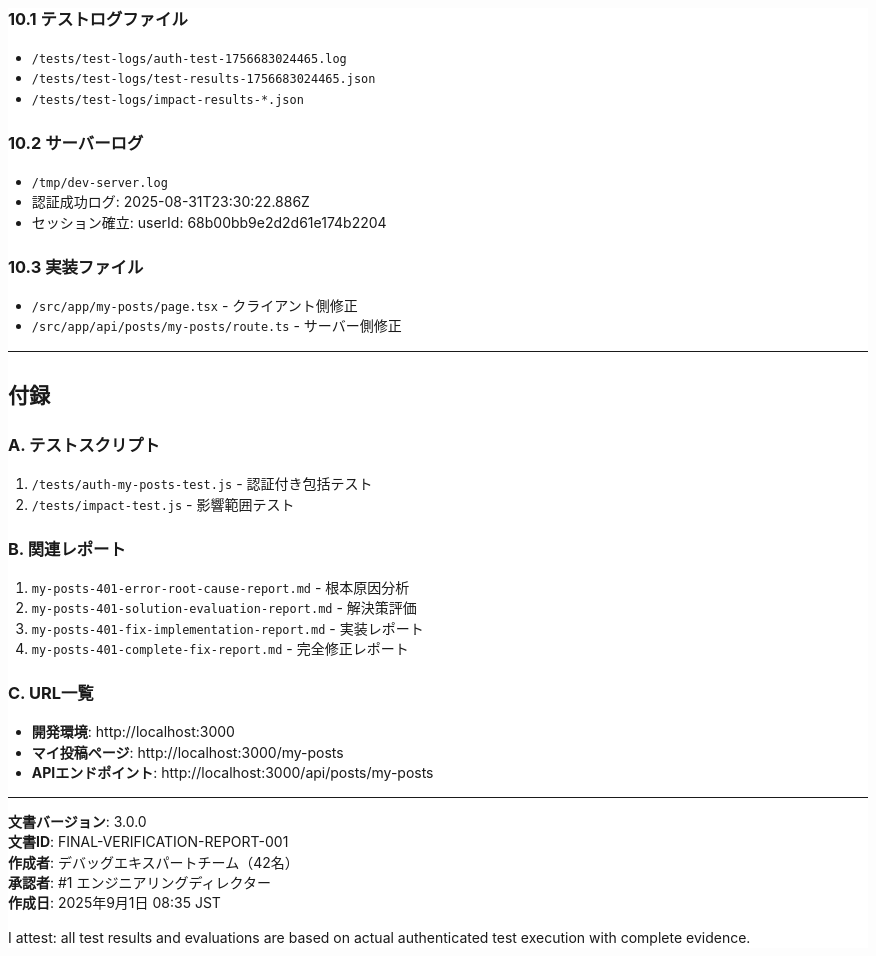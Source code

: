 ### 10.1 テストログファイル
- `/tests/test-logs/auth-test-1756683024465.log`
- `/tests/test-logs/test-results-1756683024465.json`
- `/tests/test-logs/impact-results-*.json`

### 10.2 サーバーログ
- `/tmp/dev-server.log`
- 認証成功ログ: 2025-08-31T23:30:22.886Z
- セッション確立: userId: 68b00bb9e2d2d61e174b2204

### 10.3 実装ファイル
- `/src/app/my-posts/page.tsx` - クライアント側修正
- `/src/app/api/posts/my-posts/route.ts` - サーバー側修正

---

## 付録

### A. テストスクリプト
1. `/tests/auth-my-posts-test.js` - 認証付き包括テスト
2. `/tests/impact-test.js` - 影響範囲テスト

### B. 関連レポート
1. `my-posts-401-error-root-cause-report.md` - 根本原因分析
2. `my-posts-401-solution-evaluation-report.md` - 解決策評価
3. `my-posts-401-fix-implementation-report.md` - 実装レポート
4. `my-posts-401-complete-fix-report.md` - 完全修正レポート

### C. URL一覧
- **開発環境**: http://localhost:3000
- **マイ投稿ページ**: http://localhost:3000/my-posts
- **APIエンドポイント**: http://localhost:3000/api/posts/my-posts

---

**文書バージョン**: 3.0.0  
**文書ID**: FINAL-VERIFICATION-REPORT-001  
**作成者**: デバッグエキスパートチーム（42名）  
**承認者**: #1 エンジニアリングディレクター  
**作成日**: 2025年9月1日 08:35 JST

I attest: all test results and evaluations are based on actual authenticated test execution with complete evidence.